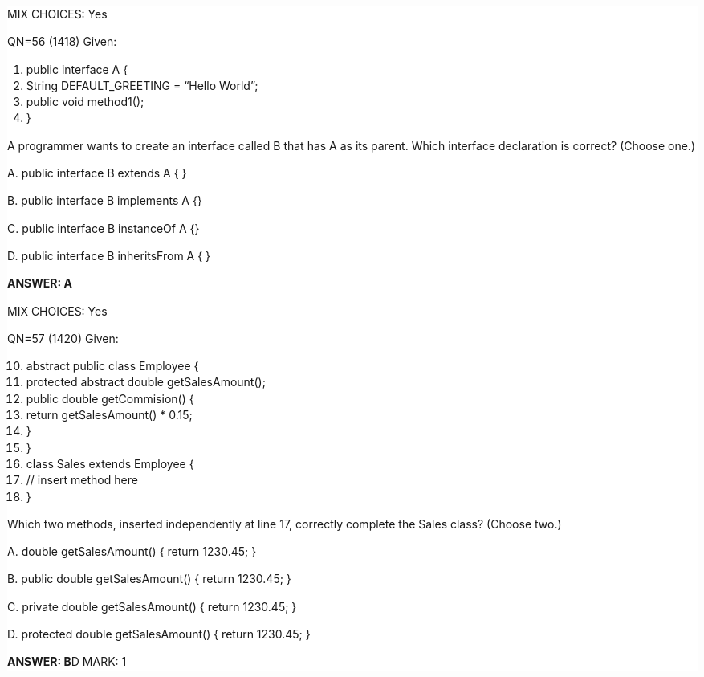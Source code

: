 MIX
CHOICES:
Yes

QN=56
(1418)
Given:

1. public interface A {
2. String DEFAULT_GREETING = “Hello World”;
3. public void method1();
4. }

A programmer wants to create an interface called B that has A as its parent. Which interface declaration is correct? (Choose one.)

A. public interface B extends A { }

B. public interface B implements A {}

C. public interface B instanceOf A {}

D. public interface B inheritsFrom A { }

**ANSWER: A**

MIX
CHOICES:
Yes

QN=57
(1420)
Given:

10. abstract public class Employee {
11. protected abstract double getSalesAmount();
12. public double getCommision() {
13. return getSalesAmount() \* 0.15;
14. }
15. }
16. class Sales extends Employee {
17. // insert method here
18. }

Which two methods, inserted independently at line 17, correctly complete the Sales class? (Choose two.)

A. double getSalesAmount() { return 1230.45; }

B. public double getSalesAmount() { return 1230.45; }

C. private double getSalesAmount() { return 1230.45; }

D. protected double getSalesAmount() { return 1230.45; }

**ANSWER: B**D
MARK:
1
